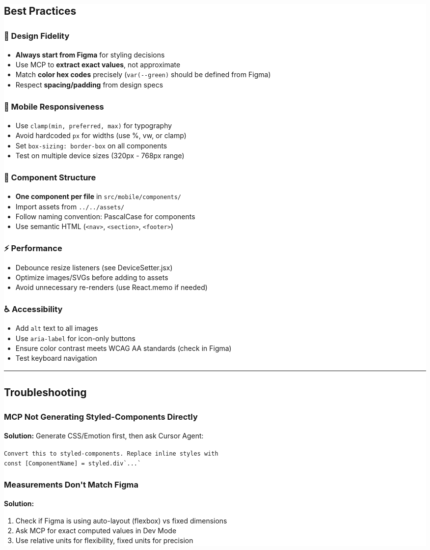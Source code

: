 
## Best Practices

### 🎯 Design Fidelity
- **Always start from Figma** for styling decisions
- Use MCP to **extract exact values**, not approximate
- Match **color hex codes** precisely (`var(--green)` should be defined from Figma)
- Respect **spacing/padding** from design specs

### 📱 Mobile Responsiveness
- Use `clamp(min, preferred, max)` for typography
- Avoid hardcoded `px` for widths (use %, vw, or clamp)
- Set `box-sizing: border-box` on all components
- Test on multiple device sizes (320px - 768px range)

### 🧩 Component Structure
- **One component per file** in `src/mobile/components/`
- Import assets from `../../assets/`
- Follow naming convention: PascalCase for components
- Use semantic HTML (`<nav>`, `<section>`, `<footer>`)

### ⚡ Performance
- Debounce resize listeners (see DeviceSetter.jsx)
- Optimize images/SVGs before adding to assets
- Avoid unnecessary re-renders (use React.memo if needed)

### ♿ Accessibility
- Add `alt` text to all images
- Use `aria-label` for icon-only buttons
- Ensure color contrast meets WCAG AA standards (check in Figma)
- Test keyboard navigation

---

## Troubleshooting

### MCP Not Generating Styled-Components Directly
**Solution:** Generate CSS/Emotion first, then ask Cursor Agent:
```
Convert this to styled-components. Replace inline styles with 
const [ComponentName] = styled.div`...`
```

### Measurements Don't Match Figma
**Solution:** 
1. Check if Figma is using auto-layout (flexbox) vs fixed dimensions
2. Ask MCP for exact computed values in Dev Mode
3. Use relative units for flexibility, fixed units for precision
